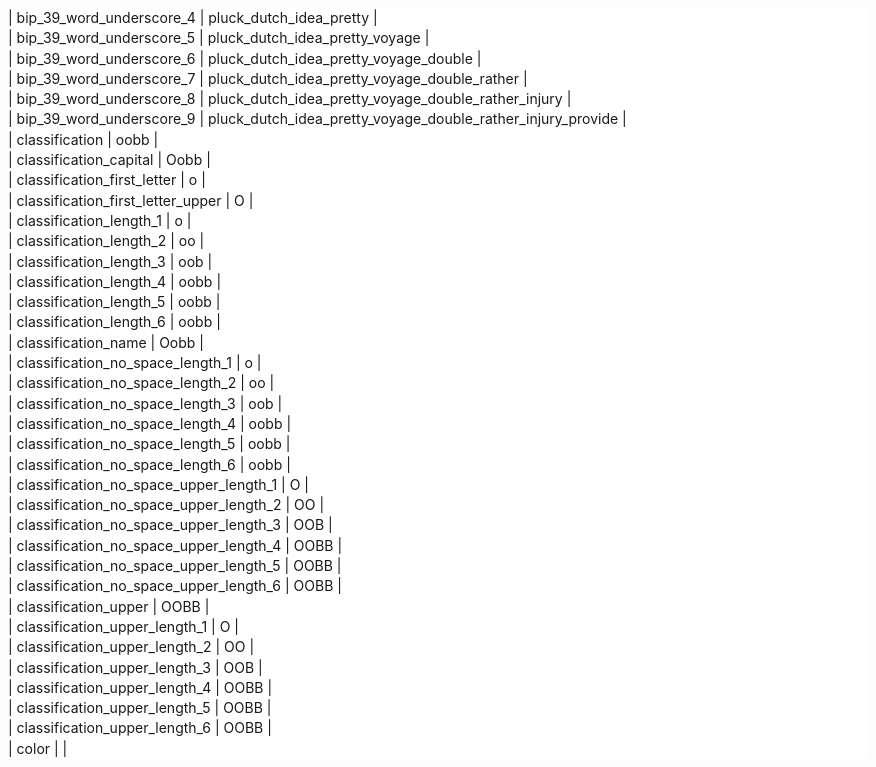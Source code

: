 | bip_39_word_underscore_4 | pluck_dutch_idea_pretty |  
| bip_39_word_underscore_5 | pluck_dutch_idea_pretty_voyage |  
| bip_39_word_underscore_6 | pluck_dutch_idea_pretty_voyage_double |  
| bip_39_word_underscore_7 | pluck_dutch_idea_pretty_voyage_double_rather |  
| bip_39_word_underscore_8 | pluck_dutch_idea_pretty_voyage_double_rather_injury |  
| bip_39_word_underscore_9 | pluck_dutch_idea_pretty_voyage_double_rather_injury_provide |  
| classification | oobb |  
| classification_capital | Oobb |  
| classification_first_letter | o |  
| classification_first_letter_upper | O |  
| classification_length_1 | o |  
| classification_length_2 | oo |  
| classification_length_3 | oob |  
| classification_length_4 | oobb |  
| classification_length_5 | oobb |  
| classification_length_6 | oobb |  
| classification_name | Oobb |  
| classification_no_space_length_1 | o |  
| classification_no_space_length_2 | oo |  
| classification_no_space_length_3 | oob |  
| classification_no_space_length_4 | oobb |  
| classification_no_space_length_5 | oobb |  
| classification_no_space_length_6 | oobb |  
| classification_no_space_upper_length_1 | O |  
| classification_no_space_upper_length_2 | OO |  
| classification_no_space_upper_length_3 | OOB |  
| classification_no_space_upper_length_4 | OOBB |  
| classification_no_space_upper_length_5 | OOBB |  
| classification_no_space_upper_length_6 | OOBB |  
| classification_upper | OOBB |  
| classification_upper_length_1 | O |  
| classification_upper_length_2 | OO |  
| classification_upper_length_3 | OOB |  
| classification_upper_length_4 | OOBB |  
| classification_upper_length_5 | OOBB |  
| classification_upper_length_6 | OOBB |  
| color |  |  
